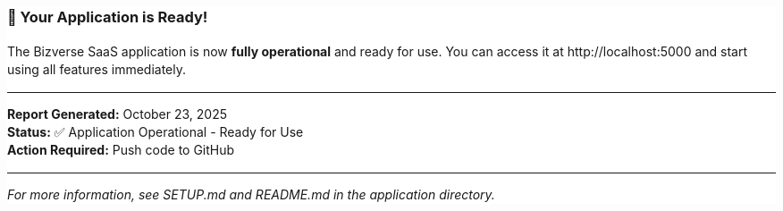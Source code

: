 ### 🎉 Your Application is Ready!
The Bizverse SaaS application is now **fully operational** and ready for use. You can access it at http://localhost:5000 and start using all features immediately.

---

**Report Generated:** October 23, 2025  
**Status:** ✅ Application Operational - Ready for Use  
**Action Required:** Push code to GitHub

---

*For more information, see SETUP.md and README.md in the application directory.*
